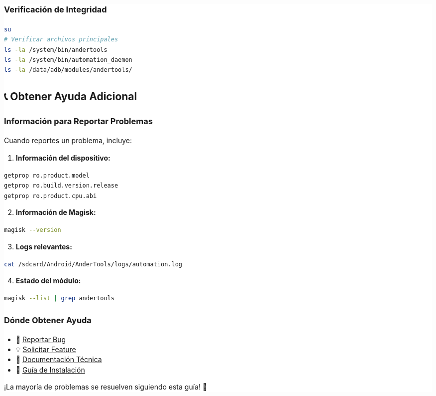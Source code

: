 ### Verificación de Integridad
```bash
su
# Verificar archivos principales
ls -la /system/bin/andertools
ls -la /system/bin/automation_daemon
ls -la /data/adb/modules/andertools/
```

## 📞 Obtener Ayuda Adicional

### Información para Reportar Problemas
Cuando reportes un problema, incluye:

1. **Información del dispositivo:**
```bash
getprop ro.product.model
getprop ro.build.version.release
getprop ro.product.cpu.abi
```

2. **Información de Magisk:**
```bash
magisk --version
```

3. **Logs relevantes:**
```bash
cat /sdcard/Android/AnderTools/logs/automation.log
```

4. **Estado del módulo:**
```bash
magisk --list | grep andertools
```

### Dónde Obtener Ayuda
- 🐛 [Reportar Bug](https://github.com/Kuaiswap/AnderTools/issues/new?template=bug_report.md)
- 💡 [Solicitar Feature](https://github.com/Kuaiswap/AnderTools/issues/new?template=feature_request.md)
- 📖 [Documentación Técnica](TECHNICAL_DOCUMENTATION.md)
- 🔧 [Guía de Instalación](INSTALLATION_GUIDE.md)

¡La mayoría de problemas se resuelven siguiendo esta guía! 🎯
